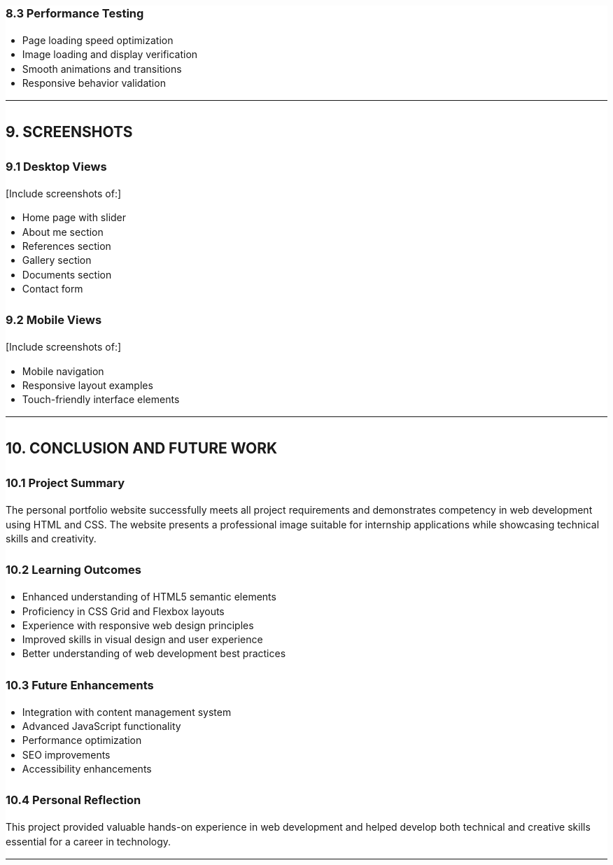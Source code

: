 ### 8.3 Performance Testing
- Page loading speed optimization
- Image loading and display verification
- Smooth animations and transitions
- Responsive behavior validation

---

## 9. SCREENSHOTS

### 9.1 Desktop Views
[Include screenshots of:]
- Home page with slider
- About me section
- References section  
- Gallery section
- Documents section
- Contact form

### 9.2 Mobile Views
[Include screenshots of:]
- Mobile navigation
- Responsive layout examples
- Touch-friendly interface elements

---

## 10. CONCLUSION AND FUTURE WORK

### 10.1 Project Summary
The personal portfolio website successfully meets all project requirements and demonstrates competency in web development using HTML and CSS. The website presents a professional image suitable for internship applications while showcasing technical skills and creativity.

### 10.2 Learning Outcomes
- Enhanced understanding of HTML5 semantic elements
- Proficiency in CSS Grid and Flexbox layouts
- Experience with responsive web design principles
- Improved skills in visual design and user experience
- Better understanding of web development best practices

### 10.3 Future Enhancements
- Integration with content management system
- Advanced JavaScript functionality
- Performance optimization
- SEO improvements
- Accessibility enhancements

### 10.4 Personal Reflection
This project provided valuable hands-on experience in web development and helped develop both technical and creative skills essential for a career in technology.

---